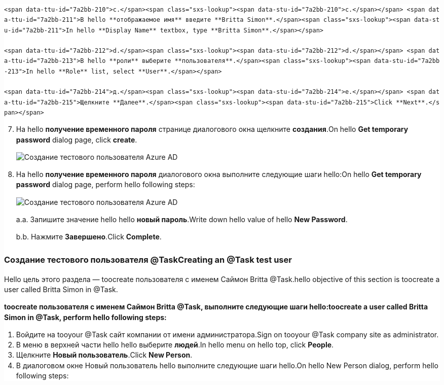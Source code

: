     <span data-ttu-id="7a2bb-210">c.</span><span class="sxs-lookup"><span data-stu-id="7a2bb-210">c.</span></span> <span data-ttu-id="7a2bb-211">В hello **отображаемое имя** введите **Britta Simon**.</span><span class="sxs-lookup"><span data-stu-id="7a2bb-211">In hello **Display Name** textbox, type **Britta Simon**.</span></span>
   
    <span data-ttu-id="7a2bb-212">d.</span><span class="sxs-lookup"><span data-stu-id="7a2bb-212">d.</span></span> <span data-ttu-id="7a2bb-213">В hello **роли** выберите **пользователя**.</span><span class="sxs-lookup"><span data-stu-id="7a2bb-213">In hello **Role** list, select **User**.</span></span>

    <span data-ttu-id="7a2bb-214">д.</span><span class="sxs-lookup"><span data-stu-id="7a2bb-214">e.</span></span> <span data-ttu-id="7a2bb-215">Щелкните **Далее**.</span><span class="sxs-lookup"><span data-stu-id="7a2bb-215">Click **Next**.</span></span>

7. <span data-ttu-id="7a2bb-216">На hello **получение временного пароля** странице диалогового окна щелкните **создания**.</span><span class="sxs-lookup"><span data-stu-id="7a2bb-216">On hello **Get temporary password** dialog page, click **create**.</span></span>
   
    ![Создание тестового пользователя Azure AD](./media/active-directory-saas-attask-tutorial/create_aaduser_07.png) 
8. <span data-ttu-id="7a2bb-218">На hello **получение временного пароля** диалогового окна выполните следующие шаги hello:</span><span class="sxs-lookup"><span data-stu-id="7a2bb-218">On hello **Get temporary password** dialog page, perform hello following steps:</span></span>
   
    ![Создание тестового пользователя Azure AD](./media/active-directory-saas-attask-tutorial/create_aaduser_08.png) 
   
    <span data-ttu-id="7a2bb-220">а.</span><span class="sxs-lookup"><span data-stu-id="7a2bb-220">a.</span></span> <span data-ttu-id="7a2bb-221">Запишите значение hello hello **новый пароль**.</span><span class="sxs-lookup"><span data-stu-id="7a2bb-221">Write down hello value of hello **New Password**.</span></span>
   
    <span data-ttu-id="7a2bb-222">b.</span><span class="sxs-lookup"><span data-stu-id="7a2bb-222">b.</span></span> <span data-ttu-id="7a2bb-223">Нажмите **Завершено**.</span><span class="sxs-lookup"><span data-stu-id="7a2bb-223">Click **Complete**.</span></span>   

### <a name="creating-an-task-test-user"></a><span data-ttu-id="7a2bb-224">Создание тестового пользователя @Task</span><span class="sxs-lookup"><span data-stu-id="7a2bb-224">Creating an @Task test user</span></span>
<span data-ttu-id="7a2bb-225">Hello цель этого раздела — toocreate пользователя с именем Саймон Britta @Task.</span><span class="sxs-lookup"><span data-stu-id="7a2bb-225">hello objective of this section is toocreate a user called Britta Simon in @Task.</span></span>

<span data-ttu-id="7a2bb-226">**toocreate пользователя с именем Саймон Britta @Task, выполните следующие шаги hello:**</span><span class="sxs-lookup"><span data-stu-id="7a2bb-226">**toocreate a user called Britta Simon in @Task, perform hello following steps:**</span></span>

1. <span data-ttu-id="7a2bb-227">Войдите на tooyour @Task сайт компании от имени администратора.</span><span class="sxs-lookup"><span data-stu-id="7a2bb-227">Sign on tooyour @Task company site as administrator.</span></span>
2. <span data-ttu-id="7a2bb-228">В меню в верхней части hello hello выберите **людей**.</span><span class="sxs-lookup"><span data-stu-id="7a2bb-228">In hello menu on hello top, click **People**.</span></span>
3. <span data-ttu-id="7a2bb-229">Щелкните **Новый пользователь**.</span><span class="sxs-lookup"><span data-stu-id="7a2bb-229">Click **New Person**.</span></span> 
4. <span data-ttu-id="7a2bb-230">В диалоговом окне Новый пользователь hello выполните следующие шаги hello.</span><span class="sxs-lookup"><span data-stu-id="7a2bb-230">On hello New Person dialog, perform hello following steps:</span></span>
   